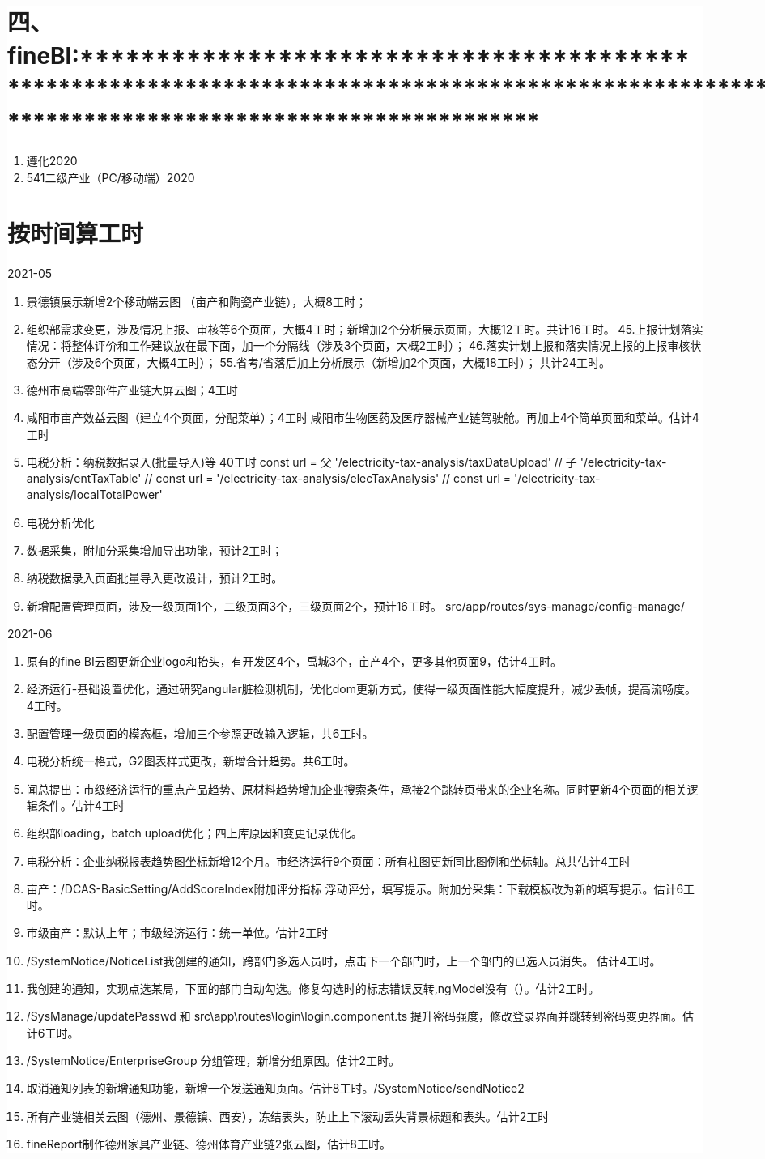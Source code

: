 
# 四、fineBI:*************************************************************************************************************************************************
1. 遵化2020
2. 541二级产业（PC/移动端）2020

# 按时间算工时
2021-05	
1. 景德镇展示新增2个移动端云图	（亩产和陶瓷产业链），大概8工时；
2. 组织部需求变更，涉及情况上报、审核等6个页面，大概4工时；新增加2个分析展示页面，大概12工时。共计16工时。
	45.上报计划落实情况：将整体评价和工作建议放在最下面，加一个分隔线（涉及3个页面，大概2工时）；
	46.落实计划上报和落实情况上报的上报审核状态分开（涉及6个页面，大概4工时）；
	55.省考/省落后加上分析展示（新增加2个页面，大概18工时）；
	共计24工时。
3. 德州市高端零部件产业链大屏云图；4工时
4. 咸阳市亩产效益云图（建立4个页面，分配菜单）；4工时
   咸阳市生物医药及医疗器械产业链驾驶舱。再加上4个简单页面和菜单。估计4工时

1. 电税分析：纳税数据录入(批量导入)等  40工时
    const url = 父 '/electricity-tax-analysis/taxDataUpload'   // 子 '/electricity-tax-analysis/entTaxTable'
	// const url = '/electricity-tax-analysis/elecTaxAnalysis'
    // const url = '/electricity-tax-analysis/localTotalPower'

1. 电税分析优化
2. 数据采集，附加分采集增加导出功能，预计2工时；  
3. 纳税数据录入页面批量导入更改设计，预计2工时。
4. 新增配置管理页面，涉及一级页面1个，二级页面3个，三级页面2个，预计16工时。
	src/app/routes/sys-manage/config-manage/		

2021-06
1. 原有的fine BI云图更新企业logo和抬头，有开发区4个，禹城3个，亩产4个，更多其他页面9，估计4工时。
2. 经济运行-基础设置优化，通过研究angular脏检测机制，优化dom更新方式，使得一级页面性能大幅度提升，减少丢帧，提高流畅度。4工时。

1. 配置管理一级页面的模态框，增加三个参照更改输入逻辑，共6工时。
2. 电税分析统一格式，G2图表样式更改，新增合计趋势。共6工时。
3. 闻总提出：市级经济运行的重点产品趋势、原材料趋势增加企业搜索条件，承接2个跳转页带来的企业名称。同时更新4个页面的相关逻辑条件。估计4工时
4. 组织部loading，batch upload优化；四上库原因和变更记录优化。
5. 电税分析：企业纳税报表趋势图坐标新增12个月。市经济运行9个页面：所有柱图更新同比图例和坐标轴。总共估计4工时

1. 亩产：/DCAS-BasicSetting/AddScoreIndex附加评分指标  浮动评分，填写提示。附加分采集：下载模板改为新的填写提示。估计6工时。
2. 市级亩产：默认上年；市级经济运行：统一单位。估计2工时
3. /SystemNotice/NoticeList我创建的通知，跨部门多选人员时，点击下一个部门时，上一个部门的已选人员消失。  估计4工时。
4. 我创建的通知，实现点选某局，下面的部门自动勾选。修复勾选时的标志错误反转,ngModel没有（）。估计2工时。
5. /SysManage/updatePasswd 和 src\app\routes\login\login.component.ts  提升密码强度，修改登录界面并跳转到密码变更界面。估计6工时。
6. /SystemNotice/EnterpriseGroup  分组管理，新增分组原因。估计2工时。
7. 取消通知列表的新增通知功能，新增一个发送通知页面。估计8工时。/SystemNotice/sendNotice2  
8. 所有产业链相关云图（德州、景德镇、西安），冻结表头，防止上下滚动丢失背景标题和表头。估计2工时
9.  fineReport制作德州家具产业链、德州体育产业链2张云图，估计8工时。
